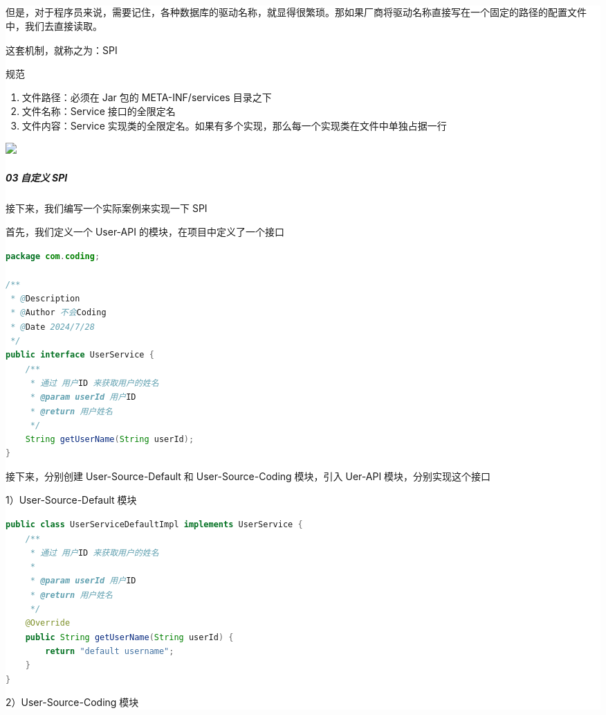 但是，对于程序员来说，需要记住，各种数据库的驱动名称，就显得很繁琐。那如果厂商将驱动名称直接写在一个固定的路径的配置文件中，我们去直接读取。

这套机制，就称之为：SPI

规范

1. 文件路径：必须在 Jar 包的 META-INF/services 目录之下
2. 文件名称：Service 接口的全限定名
3. 文件内容：Service 实现类的全限定名。如果有多个实现，那么每一个实现类在文件中单独占据一行

![](https://cdn.nlark.com/yuque/0/2024/png/22570918/1721920653392-ec2aed82-656c-4652-a5f0-96d4dd4a9327.png)

##### 03 自定义 SPI
接下来，我们编写一个实际案例来实现一下 SPI

首先，我们定义一个 User-API 的模块，在项目中定义了一个接口

```java
package com.coding;

/**
 * @Description
 * @Author 不会Coding
 * @Date 2024/7/28
 */
public interface UserService {
    /**
     * 通过 用户ID 来获取用户的姓名
     * @param userId 用户ID
     * @return 用户姓名
     */
    String getUserName(String userId);
}
```

接下来，分别创建 User-Source-Default 和 User-Source-Coding 模块，引入 Uer-API 模块，分别实现这个接口

1）User-Source-Default 模块

```java
public class UserServiceDefaultImpl implements UserService {
    /**
     * 通过 用户ID 来获取用户的姓名
     *
     * @param userId 用户ID
     * @return 用户姓名
     */
    @Override
    public String getUserName(String userId) {
        return "default username";
    }
}
```

2）User-Source-Coding 模块
